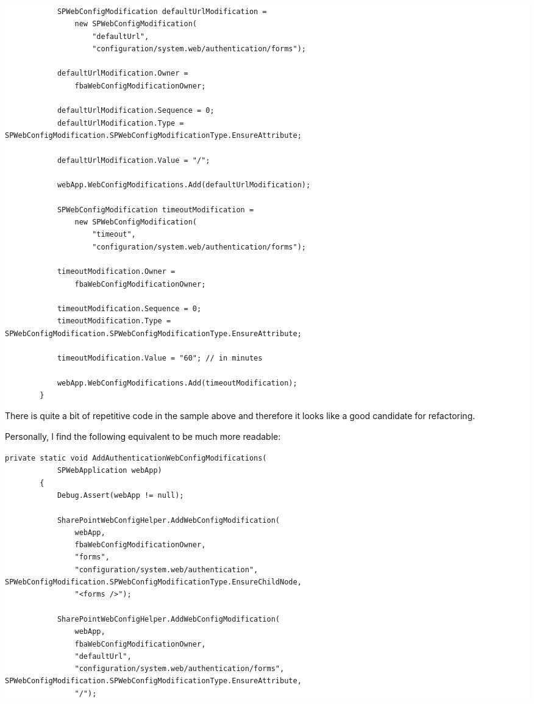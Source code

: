                 SPWebConfigModification defaultUrlModification =
                    new SPWebConfigModification(
                        "defaultUrl",
                        "configuration/system.web/authentication/forms");
    
                defaultUrlModification.Owner =
                    fbaWebConfigModificationOwner;
    
                defaultUrlModification.Sequence = 0;
                defaultUrlModification.Type =
    SPWebConfigModification.SPWebConfigModificationType.EnsureAttribute;
    
                defaultUrlModification.Value = "/";
    
                webApp.WebConfigModifications.Add(defaultUrlModification);
    
                SPWebConfigModification timeoutModification =
                    new SPWebConfigModification(
                        "timeout",
                        "configuration/system.web/authentication/forms");
    
                timeoutModification.Owner =
                    fbaWebConfigModificationOwner;
    
                timeoutModification.Sequence = 0;
                timeoutModification.Type =
    SPWebConfigModification.SPWebConfigModificationType.EnsureAttribute;
    
                timeoutModification.Value = "60"; // in minutes
    
                webApp.WebConfigModifications.Add(timeoutModification);
            }


There is quite a bit of repetitive code in the sample above and therefore it looks like a good candidate for refactoring.

Personally, I find the following equivalent to be much more readable:


    private static void AddAuthenticationWebConfigModifications(
                SPWebApplication webApp)
            {
                Debug.Assert(webApp != null);
    
                SharePointWebConfigHelper.AddWebConfigModification(
                    webApp,
                    fbaWebConfigModificationOwner,
                    "forms",
                    "configuration/system.web/authentication",
    SPWebConfigModification.SPWebConfigModificationType.EnsureChildNode,
                    "<forms />");
    
                SharePointWebConfigHelper.AddWebConfigModification(
                    webApp,
                    fbaWebConfigModificationOwner,
                    "defaultUrl",
                    "configuration/system.web/authentication/forms",
    SPWebConfigModification.SPWebConfigModificationType.EnsureAttribute,
                    "/");
    
